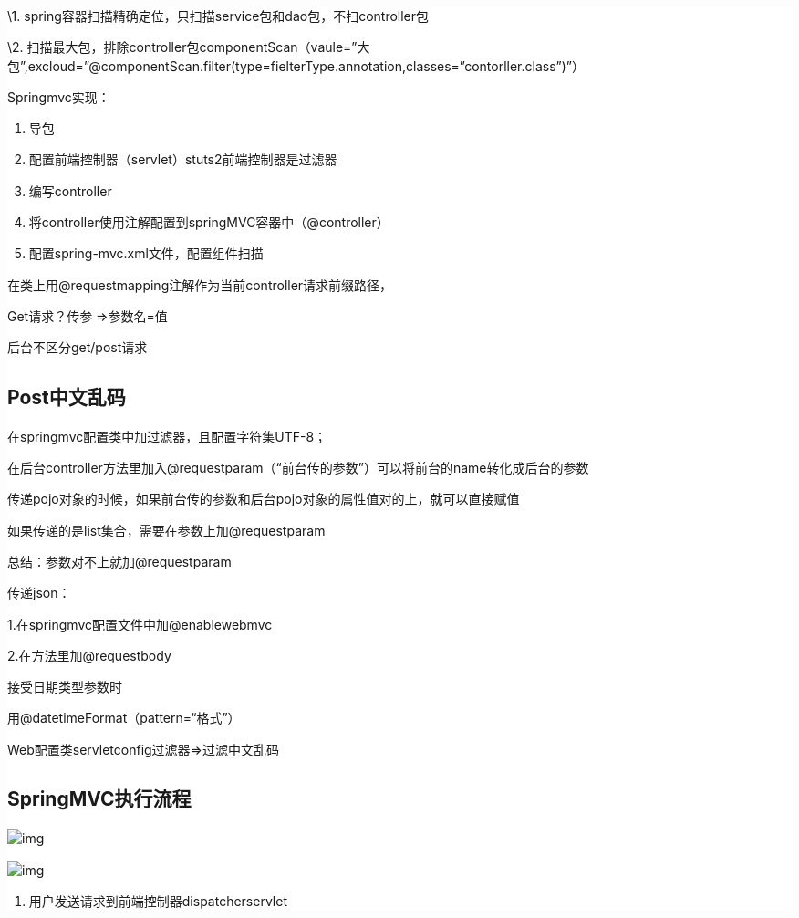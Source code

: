 \1.     spring容器扫描精确定位，只扫描service包和dao包，不扫controller包

\2.     扫描最大包，排除controller包componentScan（vaule=”大包”,excloud=”@componentScan.filter(type=fielterType.annotation,classes=”contorller.class”)”）

 

Springmvc实现：

1. 导包

2. 配置前端控制器（servlet）stuts2前端控制器是过滤器

3. 编写controller

4. 将controller使用注解配置到springMVC容器中（@controller）

5. 配置spring-mvc.xml文件，配置组件扫描   

 

在类上用@requestmapping注解作为当前controller请求前缀路径，

Get请求？传参  =>参数名=值

后台不区分get/post请求

## Post中文乱码

在springmvc配置类中加过滤器，且配置字符集UTF-8；

在后台controller方法里加入@requestparam（“前台传的参数”）可以将前台的name转化成后台的参数

传递pojo对象的时候，如果前台传的参数和后台pojo对象的属性值对的上，就可以直接赋值

如果传递的是list集合，需要在参数上加@requestparam

总结：参数对不上就加@requestparam

 

传递json：

1.在springmvc配置文件中加@enablewebmvc

2.在方法里加@requestbody

接受日期类型参数时

用@datetimeFormat（pattern=“格式”）

Web配置类servletconfig过滤器=>过滤中文乱码



## SpringMVC执行流程

 

![img](file:///C:/Users/hp/AppData/Local/Temp/msohtmlclip1/01/clip_image057.jpg)

![img](file:///C:/Users/hp/AppData/Local/Temp/msohtmlclip1/01/clip_image059.jpg)

1. 用户发送请求到前端控制器dispatcherservlet
